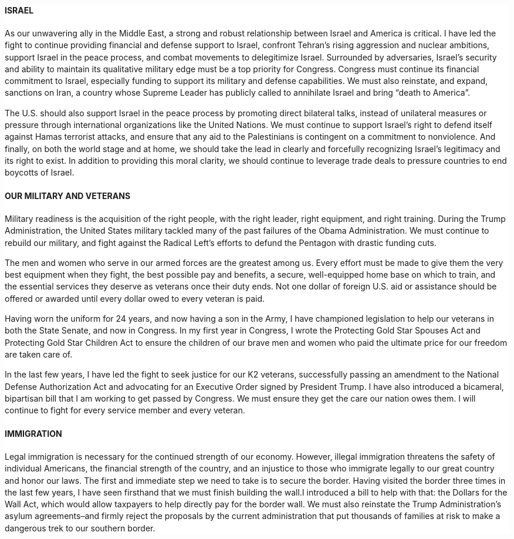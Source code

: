 #### ISRAEL

As our unwavering ally in the Middle East, a strong and robust relationship between Israel and America is critical. I have led the fight to continue providing financial and defense support to Israel, confront Tehran’s rising aggression and nuclear ambitions, support Israel in the peace process, and combat movements to delegitimize Israel. Surrounded by adversaries, Israel’s security and ability to maintain its qualitative military edge must be a top priority for Congress. Congress must continue its financial commitment to Israel, especially funding to support its military and defense capabilities. We must also reinstate, and expand, sanctions on Iran, a country whose Supreme Leader has publicly called to annihilate Israel and bring “death to America”.

The U.S. should also support Israel in the peace process by promoting direct bilateral talks, instead of unilateral measures or pressure through international organizations like the United Nations. We must continue to support Israel’s right to defend itself against Hamas terrorist attacks, and ensure that any aid to the Palestinians is contingent on a commitment to nonviolence. And finally, on both the world stage and at home, we should take the lead in clearly and forcefully recognizing Israel’s legitimacy and its right to exist. In addition to providing this moral clarity, we should continue to leverage trade deals to pressure countries to end boycotts of Israel.

#### OUR MILITARY AND VETERANS

Military readiness is the acquisition of the right people, with the right leader, right equipment, and right training. During the Trump Administration, the United States military tackled many of the past failures of the Obama Administration. We must continue to rebuild our military, and fight against the Radical Left’s efforts to defund the Pentagon with drastic funding cuts.

The men and women who serve in our armed forces are the greatest among us. Every effort must be made to give them the very best equipment when they fight, the best possible pay and benefits, a secure, well-equipped home base on which to train, and the essential services they deserve as veterans once their duty ends. Not one dollar of foreign U.S. aid or assistance should be offered or awarded until every dollar owed to every veteran is paid.

Having worn the uniform for 24 years, and now having a son in the Army, I have championed legislation to help our veterans in both the State Senate, and now in Congress. In my first year in Congress, I wrote the Protecting Gold Star Spouses Act and Protecting Gold Star Children Act to ensure the children of our brave men and women who paid the ultimate price for our freedom are taken care of.

In the last few years, I have led the fight to seek justice for our K2 veterans, successfully passing an amendment to the National Defense Authorization Act and advocating for an Executive Order signed by President Trump. I have also introduced a bicameral, bipartisan bill that I am working to get passed by Congress. We must ensure they get the care our nation owes them. I will continue to fight for every service member and every veteran.

#### IMMIGRATION

Legal immigration is necessary for the continued strength of our economy. However, illegal immigration threatens the safety of individual Americans, the financial strength of the country, and an injustice to those who immigrate legally to our great country and honor our laws. The first and immediate step we need to take is to secure the border. Having visited the border three times in the last few years, I have seen firsthand that we must finish building the wall.I introduced a bill to help with that: the Dollars for the Wall Act, which would allow taxpayers to help directly pay for the border wall. We must also reinstate the Trump Administration’s asylum agreements–and firmly reject the proposals by the current administration that put thousands of families at risk to make a dangerous trek to our southern border.
